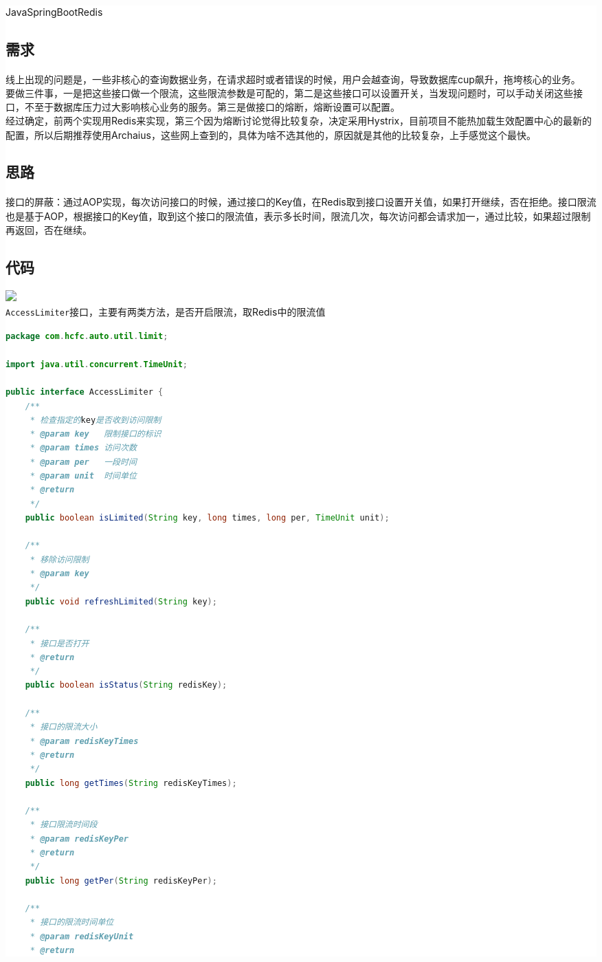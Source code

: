 JavaSpringBootRedis
<a name="WaCHC"></a>
## 需求
线上出现的问题是，一些非核心的查询数据业务，在请求超时或者错误的时候，用户会越查询，导致数据库cup飙升，拖垮核心的业务。<br />要做三件事，一是把这些接口做一个限流，这些限流参数是可配的，第二是这些接口可以设置开关，当发现问题时，可以手动关闭这些接口，不至于数据库压力过大影响核心业务的服务。第三是做接口的熔断，熔断设置可以配置。<br />经过确定，前两个实现用Redis来实现，第三个因为熔断讨论觉得比较复杂，决定采用Hystrix，目前项目不能热加载生效配置中心的最新的配置，所以后期推荐使用Archaius，这些网上查到的，具体为啥不选其他的，原因就是其他的比较复杂，上手感觉这个最快。
<a name="Iz1ck"></a>
## 思路
接口的屏蔽：通过AOP实现，每次访问接口的时候，通过接口的Key值，在Redis取到接口设置开关值，如果打开继续，否在拒绝。接口限流也是基于AOP，根据接口的Key值，取到这个接口的限流值，表示多长时间，限流几次，每次访问都会请求加一，通过比较，如果超过限制再返回，否在继续。
<a name="Ccfh8"></a>
## 代码
![](https://cdn.nlark.com/yuque/0/2022/png/396745/1657717597404-2183e0aa-1d73-4d1f-9014-13c526eee497.png#clientId=u7204dabe-038e-4&from=paste&id=u50155a63&originHeight=148&originWidth=510&originalType=url&ratio=1&rotation=0&showTitle=false&status=done&style=shadow&taskId=ua0201509-1548-4779-9371-877e2c12495&title=)<br />`AccessLimiter`接口，主要有两类方法，是否开启限流，取Redis中的限流值
```java
package com.hcfc.auto.util.limit;  
   
import java.util.concurrent.TimeUnit;  
 
public interface AccessLimiter {  
    /**  
     * 检查指定的key是否收到访问限制  
     * @param key   限制接口的标识  
     * @param times 访问次数  
     * @param per   一段时间  
     * @param unit  时间单位  
     * @return  
     */  
    public boolean isLimited(String key, long times, long per, TimeUnit unit);  
   
    /**  
     * 移除访问限制  
     * @param key  
     */  
    public void refreshLimited(String key);  
   
    /**  
     * 接口是否打开  
     * @return  
     */  
    public boolean isStatus(String redisKey);  
   
    /**  
     * 接口的限流大小  
     * @param redisKeyTimes  
     * @return  
     */  
    public long getTimes(String redisKeyTimes);  
   
    /**  
     * 接口限流时间段  
     * @param redisKeyPer  
     * @return  
     */  
    public long getPer(String redisKeyPer);  
   
    /**  
     * 接口的限流时间单位  
     * @param redisKeyUnit  
     * @return  
```